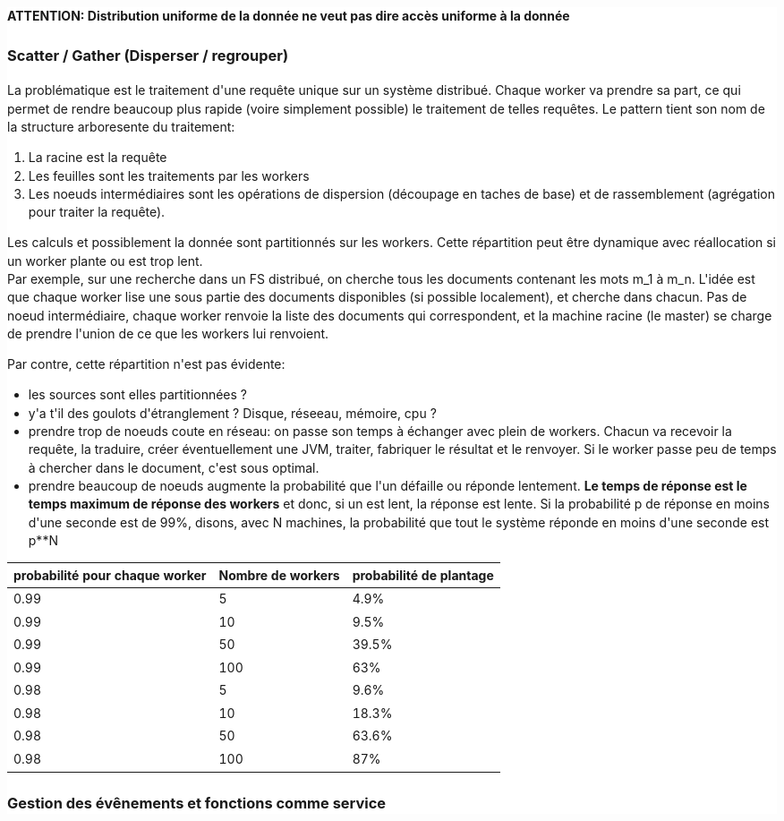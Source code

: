 __ATTENTION: Distribution uniforme de la donnée ne veut pas dire accès uniforme à la donnée__


### Scatter / Gather (Disperser / regrouper)

La problématique est le traitement d'une requête unique sur un système distribué. 
Chaque worker va prendre sa part, ce qui permet de rendre beaucoup plus rapide (voire simplement possible) le traitement de telles requêtes. 
Le pattern tient son nom de la structure arboresente du traitement: 
1. La racine est la requête 
2. Les feuilles sont les traitements par les workers 
3. Les noeuds intermédiaires sont les opérations de dispersion (découpage en taches de base) et de rassemblement (agrégation pour traiter la requête). 


Les calculs et possiblement la donnée sont partitionnés sur les workers. 
Cette répartition peut être dynamique avec réallocation si un worker plante ou est trop lent.  
Par exemple, sur une recherche dans un FS distribué, on cherche tous les documents contenant les mots m_1 à m_n. 
L'idée est que chaque worker lise une sous partie des documents disponibles (si possible localement), et cherche dans chacun. 
Pas de noeud intermédiaire, chaque worker renvoie la liste des documents qui correspondent, et la machine racine (le master) se charge de prendre l'union de ce que les workers lui renvoient. 


Par contre, cette répartition n'est pas évidente: 
* les sources sont elles partitionnées ? 
* y'a t'il des goulots d'étranglement ? Disque, réseeau, mémoire, cpu ? 
* prendre trop de noeuds coute en réseau: on passe son temps à échanger avec plein de workers. Chacun va recevoir la requête, la traduire, créer éventuellement une JVM, traiter, fabriquer le résultat et le renvoyer. Si le worker passe peu de temps à chercher dans le document, c'est sous optimal. 
* prendre beaucoup de noeuds augmente la probabilité que l'un défaille ou réponde lentement. __Le temps de réponse est le temps maximum de réponse des workers__ et donc, si un est lent, la réponse est lente. Si la probabilité p de réponse en moins d'une seconde est de 99%, disons, avec N machines, la probabilité que tout le système réponde en moins d'une seconde est p**N

| probabilité pour chaque worker | Nombre de workers | probabilité de plantage |
|-----------|------------|---------|
| 0.99 | 5 | 4.9% |
| 0.99 | 10 | 9.5% |
| 0.99 | 50 | 39.5% |
| 0.99 | 100 | 63% | 
| 0.98 | 5 | 9.6% |
| 0.98 | 10 | 18.3% |
| 0.98 | 50 | 63.6% |
| 0.98 | 100 | 87% |

### Gestion des évênements et fonctions comme service 
